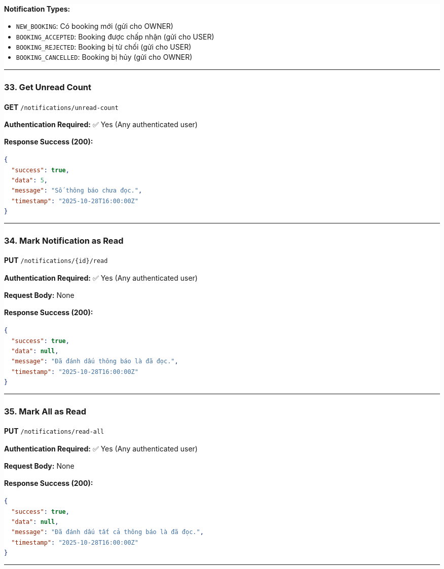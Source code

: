 **Notification Types:**
- `NEW_BOOKING`: Có booking mới (gửi cho OWNER)
- `BOOKING_ACCEPTED`: Booking được chấp nhận (gửi cho USER)
- `BOOKING_REJECTED`: Booking bị từ chối (gửi cho USER)
- `BOOKING_CANCELLED`: Booking bị hủy (gửi cho OWNER)

---

### 33. Get Unread Count
**GET** `/notifications/unread-count`

**Authentication Required:** ✅ Yes (Any authenticated user)

**Response Success (200):**
```json
{
  "success": true,
  "data": 5,
  "message": "Số thông báo chưa đọc.",
  "timestamp": "2025-10-28T16:00:00Z"
}
```

---

### 34. Mark Notification as Read
**PUT** `/notifications/{id}/read`

**Authentication Required:** ✅ Yes (Any authenticated user)

**Request Body:** None

**Response Success (200):**
```json
{
  "success": true,
  "data": null,
  "message": "Đã đánh dấu thông báo là đã đọc.",
  "timestamp": "2025-10-28T16:00:00Z"
}
```

---

### 35. Mark All as Read
**PUT** `/notifications/read-all`

**Authentication Required:** ✅ Yes (Any authenticated user)

**Request Body:** None

**Response Success (200):**
```json
{
  "success": true,
  "data": null,
  "message": "Đã đánh dấu tất cả thông báo là đã đọc.",
  "timestamp": "2025-10-28T16:00:00Z"
}
```

---